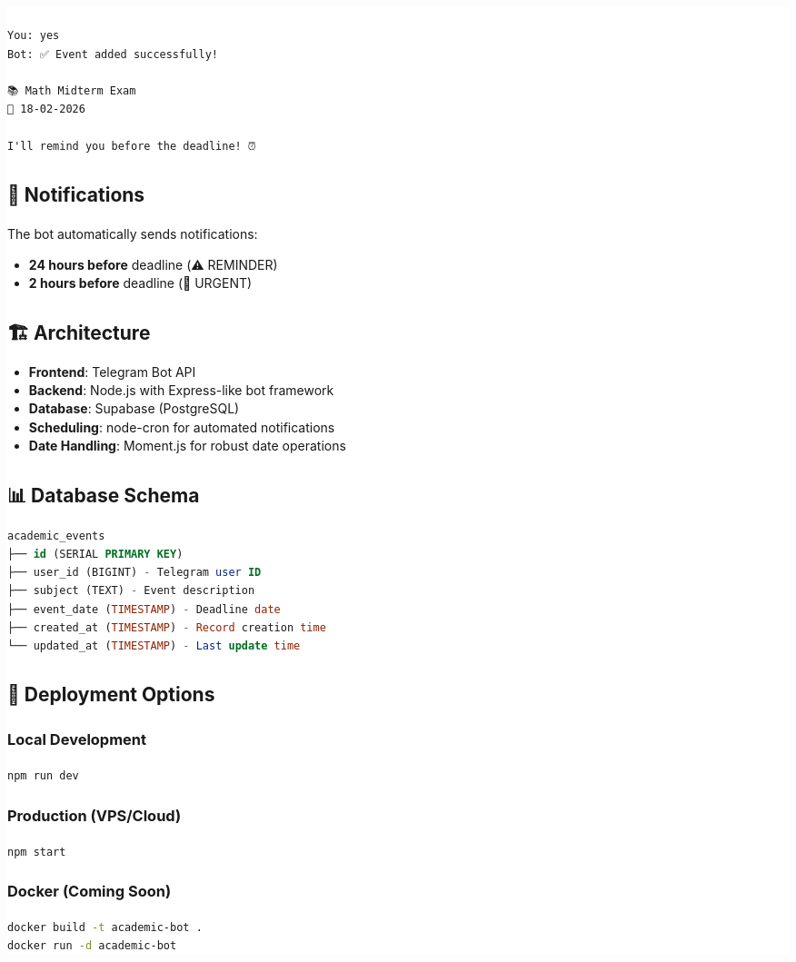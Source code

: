 ```

You: yes
Bot: ✅ Event added successfully!

📚 Math Midterm Exam
📅 18-02-2026

I'll remind you before the deadline! ⏰
```

## 🔔 Notifications

The bot automatically sends notifications:
- **24 hours before** deadline (⚠️ REMINDER)
- **2 hours before** deadline (🚨 URGENT)

## 🏗️ Architecture

- **Frontend**: Telegram Bot API
- **Backend**: Node.js with Express-like bot framework
- **Database**: Supabase (PostgreSQL)
- **Scheduling**: node-cron for automated notifications
- **Date Handling**: Moment.js for robust date operations

## 📊 Database Schema

```sql
academic_events
├── id (SERIAL PRIMARY KEY)
├── user_id (BIGINT) - Telegram user ID
├── subject (TEXT) - Event description
├── event_date (TIMESTAMP) - Deadline date
├── created_at (TIMESTAMP) - Record creation time
└── updated_at (TIMESTAMP) - Last update time
```

## 🚀 Deployment Options

### Local Development
```bash
npm run dev
```

### Production (VPS/Cloud)
```bash
npm start
```

### Docker (Coming Soon)
```bash
docker build -t academic-bot .
docker run -d academic-bot
```
